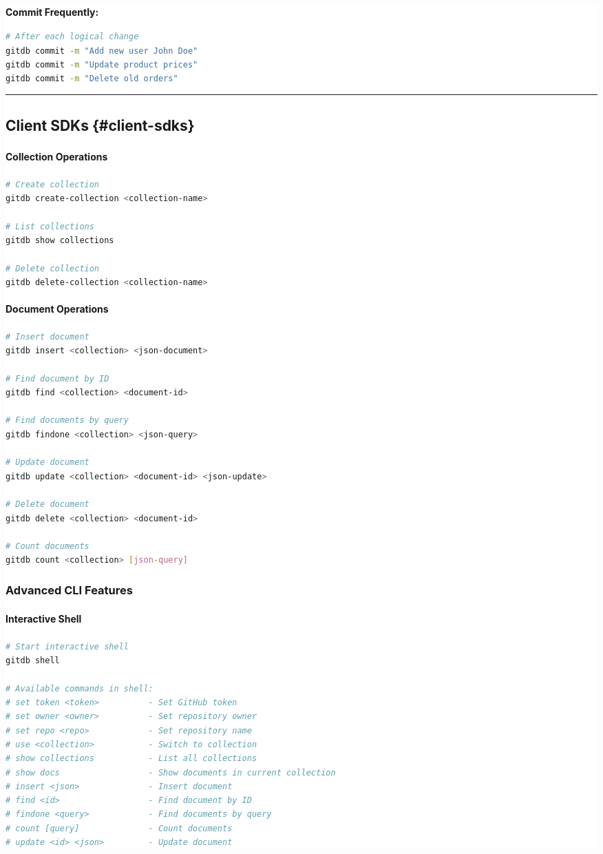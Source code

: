 **Commit Frequently:**
```bash
# After each logical change
gitdb commit -m "Add new user John Doe"
gitdb commit -m "Update product prices"
gitdb commit -m "Delete old orders"
```

---

## Client SDKs {#client-sdks}

#### Collection Operations
```bash
# Create collection
gitdb create-collection <collection-name>

# List collections
gitdb show collections

# Delete collection
gitdb delete-collection <collection-name>
```

#### Document Operations
```bash
# Insert document
gitdb insert <collection> <json-document>

# Find document by ID
gitdb find <collection> <document-id>

# Find documents by query
gitdb findone <collection> <json-query>

# Update document
gitdb update <collection> <document-id> <json-update>

# Delete document
gitdb delete <collection> <document-id>

# Count documents
gitdb count <collection> [json-query]
```

### Advanced CLI Features

#### Interactive Shell
```bash
# Start interactive shell
gitdb shell

# Available commands in shell:
# set token <token>          - Set GitHub token
# set owner <owner>          - Set repository owner
# set repo <repo>            - Set repository name
# use <collection>           - Switch to collection
# show collections           - List all collections
# show docs                  - Show documents in current collection
# insert <json>              - Insert document
# find <id>                  - Find document by ID
# findone <query>            - Find documents by query
# count [query]              - Count documents
# update <id> <json>         - Update document
```